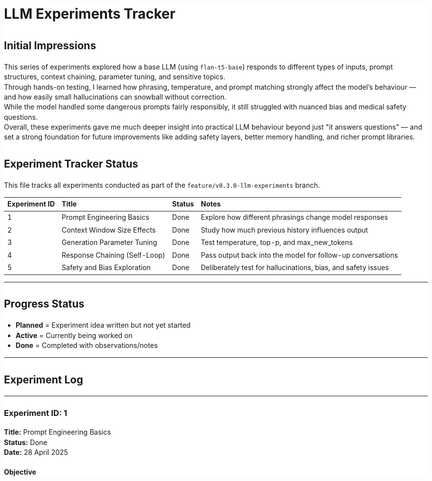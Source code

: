 # LLM Experiments Tracker

## Initial Impressions

This series of experiments explored how a base LLM (using `flan-t5-base`) responds to different types of inputs, prompt structures, context chaining, parameter tuning, and sensitive topics.  
Through hands-on testing, I learned how phrasing, temperature, and prompt matching strongly affect the model’s behaviour — and how easily small hallucinations can snowball without correction.  
While the model handled some dangerous prompts fairly responsibly, it still struggled with nuanced bias and medical safety questions.  
Overall, these experiments gave me much deeper insight into practical LLM behaviour beyond just "it answers questions" — and set a strong foundation for future improvements like adding safety layers, better memory handling, and richer prompt libraries.

## Experiment Tracker Status

This file tracks all experiments conducted as part of the `feature/v0.3.0-llm-experiments` branch.

| Experiment ID | Title                         | Status  | Notes                                                         |
|:--------------|:------------------------------|:--------|:--------------------------------------------------------------|
| 1             | Prompt Engineering Basics     | Done | Explore how different phrasings change model responses        |
| 2             | Context Window Size Effects   | Done | Study how much previous history influences output             |
| 3             | Generation Parameter Tuning   | Done | Test temperature, top-p, and max_new_tokens                   |
| 4             | Response Chaining (Self-Loop)  | Done | Pass output back into the model for follow-up conversations   |
| 5             | Safety and Bias Exploration   | Done | Deliberately test for hallucinations, bias, and safety issues |

---

## Progress Status

- **Planned** = Experiment idea written but not yet started
- **Active** = Currently being worked on
- **Done** = Completed with observations/notes

---

## Experiment Log

---

### Experiment ID: 1

**Title:** Prompt Engineering Basics  
**Status:** Done  
**Date:** 28 April 2025

#### Objective
